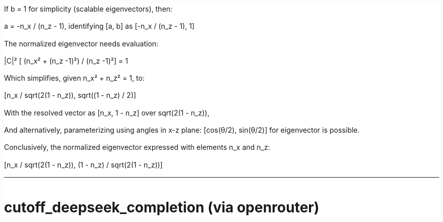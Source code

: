 If b = 1 for simplicity (scalable eigenvectors), then:

a = -n_x / (n_z - 1), identifying [a, b] as [-n_x / (n_z - 1), 1]

The normalized eigenvector needs evaluation:

|C|² [ (n_x² + (n_z -1)²) / (n_z -1)²] = 1

Which simplifies, given n_x² + n_z² = 1, to:

[n_x / sqrt(2(1 - n_z)), sqrt((1 - n_z) / 2)]

With the resolved vector as [n_x, 1 - n_z] over sqrt(2(1 - n_z)),

And alternatively, parameterizing using angles in x-z plane: [cos(θ/2), sin(θ/2)] for eigenvector is possible.

Conclusively, the normalized eigenvector expressed with elements n_x and n_z:

[n_x / sqrt(2(1 - n_z)), (1 - n_z) / sqrt(2(1 - n_z))]

---

# cutoff_deepseek_completion (via openrouter)
